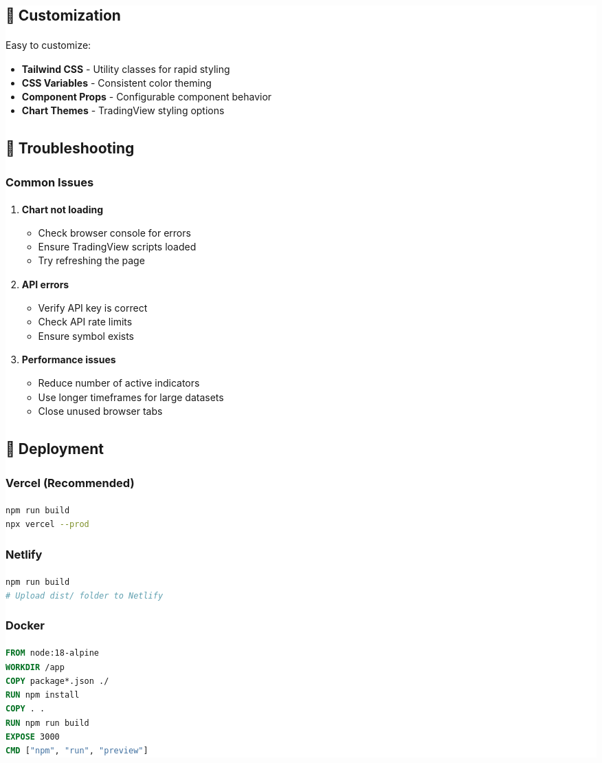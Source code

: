## 🎨 Customization

Easy to customize:
- **Tailwind CSS** - Utility classes for rapid styling
- **CSS Variables** - Consistent color theming
- **Component Props** - Configurable component behavior
- **Chart Themes** - TradingView styling options

## 🐛 Troubleshooting

### Common Issues

1. **Chart not loading**
   - Check browser console for errors
   - Ensure TradingView scripts loaded
   - Try refreshing the page

2. **API errors**
   - Verify API key is correct
   - Check API rate limits
   - Ensure symbol exists

3. **Performance issues**
   - Reduce number of active indicators
   - Use longer timeframes for large datasets
   - Close unused browser tabs

## 🚀 Deployment

### Vercel (Recommended)
```bash
npm run build
npx vercel --prod
```

### Netlify
```bash
npm run build
# Upload dist/ folder to Netlify
```

### Docker
```dockerfile
FROM node:18-alpine
WORKDIR /app
COPY package*.json ./
RUN npm install
COPY . .
RUN npm run build
EXPOSE 3000
CMD ["npm", "run", "preview"]
```
